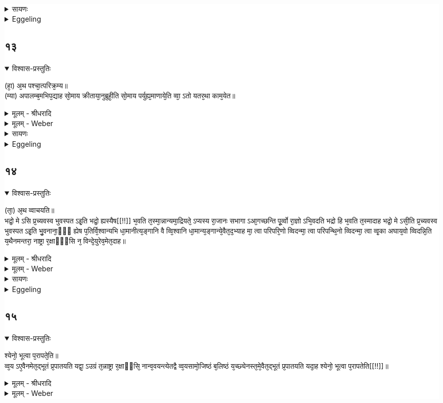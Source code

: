 <details><summary>सायणः</summary></details>

<details><summary>Eggeling</summary></details>


## १३


<details open><summary>विश्वास-प्रस्तुतिः</summary>

(हा᳘) अ᳘थ पश्चा᳘त्परिक्र᳘म्य॥  
(म्या) अपालम्ब᳘मभिप᳘द्याह सो᳘माय क्रीताया᳘नुब्रूही᳘ति सो᳘माय पर्युह्य᳘माणाये᳘ति व्वा᳘ ऽतो यतर᳘था काम᳘येत॥
</details>

<details><summary>मूलम् - श्रीधरादि</summary></details>

<details><summary>मूलम् - Weber</summary></details>

<details><summary>सायणः</summary></details>

<details><summary>Eggeling</summary></details>


## १४


<details open><summary>विश्वास-प्रस्तुतिः</summary>

(ता᳘) अ᳘थ व्वाचयति॥  
भद्रो᳘ मे ऽसि प्र᳘च्यवस्व भुवस्पत ऽइ᳘ति भद्रो᳘ ह्यस्यैष[[!!]] भ᳘वति त᳘स्मा᳘न्नान्यमा᳘द्रियते᳘ ऽप्यस्य रा᳘जानः सभागा ऽआ᳘गच्छन्ति पू᳘र्व्वो रा᳘ज्ञो ऽभि᳘वदति भद्रो हि भ᳘वति त᳘स्मादाह भद्रो᳘ मे ऽसी᳘ति प्र᳘च्यवस्व भुवस्पत ऽइ᳘ति भु᳘वनाना᳘ᳫं᳘ ह्येष प᳘तिर्वि᳘श्वान्यभि धा᳘मानीत्य᳘ङ्गानि वै व्वि᳘श्वानि धा᳘मान्य᳘ङ्गान्ये᳘वैत᳘द᳘भ्याह मा᳘ त्वा परिपरि᳘णो व्विदन्मा᳘ त्वा परिपन्थि᳘नो व्विदन्मा᳘ त्वा व्वृ᳘का अघाय᳘वो व्विदन्नि᳘ति य᳘थैनमन्तरा᳘ नाष्ट्रा र᳘क्षाᳫं᳭सि न᳘ विन्दे᳘युरेव᳘मेत᳘दाह॥
</details>

<details><summary>मूलम् - श्रीधरादि</summary></details>

<details><summary>मूलम् - Weber</summary></details>

<details><summary>सायणः</summary></details>

<details><summary>Eggeling</summary></details>


## १५


<details open><summary>विश्वास-प्रस्तुतिः</summary>

श्येनो᳘ भूत्वा प᳘रापते᳘ति॥  
व्व᳘य ऽए᳘वैनमेत᳘द्भूतं प्र᳘पातयति यद्वा᳘ ऽउग्रं त᳘न्नाष्ट्रा र᳘क्षाᳫंसि᳘ नान्व᳘वयन्त्येतद्वै व्व᳘यसामो᳘जिष्ठं ब᳘लिष्ठं य᳘च्छ्येनस्त᳘मे᳘वैत᳘द्भूतं प्र᳘पातयति यदा᳘ह श्येनो᳘ भूत्वा प᳘रापतेति[[!!]]॥
</details>

<details><summary>मूलम् - श्रीधरादि</summary></details>

<details><summary>मूलम् - Weber</summary></details>
